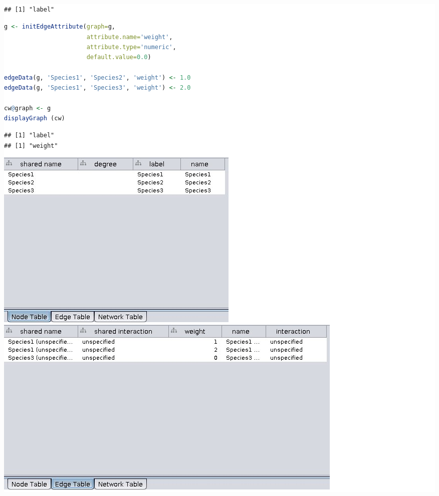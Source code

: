 ```
## [1] "label"
```

```r
g <- initEdgeAttribute(graph=g,
                       attribute.name='weight',
                       attribute.type='numeric',
                       default.value=0.0)    

edgeData(g, 'Species1', 'Species2', 'weight') <- 1.0
edgeData(g, 'Species1', 'Species3', 'weight') <- 2.0 

cw@graph <- g
displayGraph (cw)
```

```
## [1] "label"
## [1] "weight"
```

![](cytoscape_edge_table_species_via_add.jpeg)
![](cytoscape_node_table_species_via_add1.jpeg)
